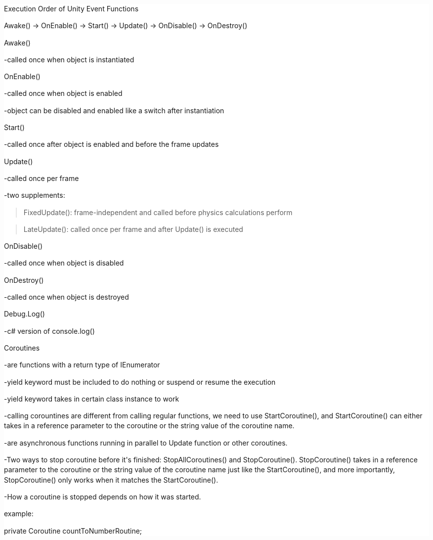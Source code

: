 Execution Order of Unity Event Functions

Awake() -> OnEnable() -> Start() -> Update() -> OnDisable() -> OnDestroy()

Awake()

-called once when object is instantiated

OnEnable()

-called once when object is enabled

-object can be disabled and enabled like a switch after instantiation

Start()

-called once after object is enabled and before the frame updates

Update()

-called once per frame

-two supplements:

>FixedUpdate(): frame-independent and called before physics calculations perform

>LateUpdate(): called once per frame and after Update() is executed

OnDisable()

-called once when object is disabled

OnDestroy()

-called once when object is destroyed

Debug.Log()

-c# version of console.log()

Coroutines

-are functions with a return type of IEnumerator

-yield keyword must be included to do nothing or suspend or resume the execution

-yield keyword takes in certain class instance to work

-calling corountines are different from calling regular functions, we need to use StartCoroutine(), and StartCoroutine() can either takes in a reference parameter to the coroutine or the string value of the coroutine name.

-are asynchronous functions running in parallel to Update function or other coroutines.

-Two ways to stop coroutine before it's finished: StopAllCoroutines() and StopCoroutine(). StopCoroutine() takes in a reference parameter to the coroutine or the string value of the coroutine name just like the StartCoroutine(), and more importantly, StopCoroutine() only works when it matches the StartCoroutine().

-How a coroutine is stopped depends on how it was started.

example:

private Coroutine countToNumberRoutine;
